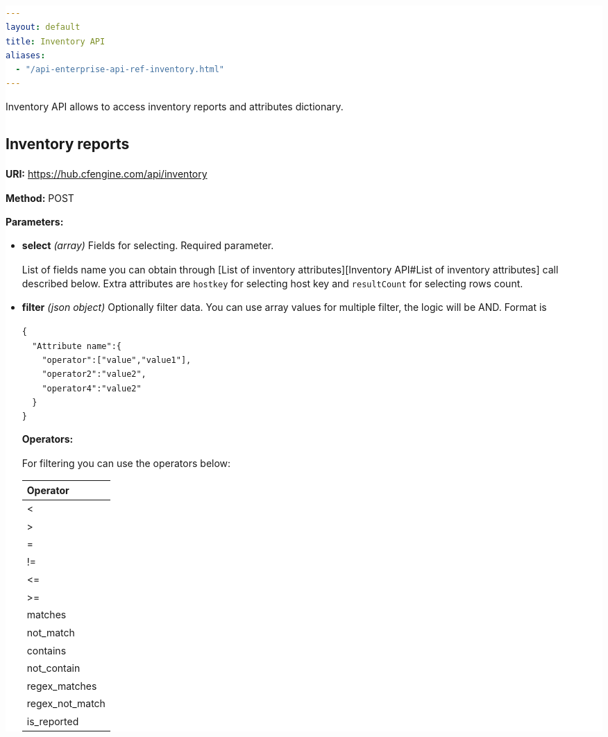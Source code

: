```yaml
---
layout: default
title: Inventory API
aliases:
  - "/api-enterprise-api-ref-inventory.html"
---
```


Inventory API allows to access inventory reports and attributes dictionary.

## Inventory reports

**URI:** https://hub.cfengine.com/api/inventory

**Method:** POST

**Parameters:**

- **select** _(array)_
  Fields for selecting. Required parameter.

  List of fields name you can obtain through [List of inventory attributes][Inventory API#List of inventory attributes]
  call described below. Extra attributes are `hostkey` for selecting host key
  and `resultCount` for selecting rows count.

- **filter** _(json object)_ Optionally filter data. You can use array values for multiple filter, the logic will be AND. Format is

  ```
  {
    "Attribute name":{
      "operator":["value","value1"],
      "operator2":"value2",
      "operator4":"value2"
    }
  }
  ```

  **Operators:**

  For filtering you can use the operators below:

  | Operator        |
  | --------------- |
  | <               |
  | >               |
  | =               |
  | !=              |
  | <=              |
  | >=              |
  | matches         |
  | not_match       |
  | contains        |
  | not_contain     |
  | regex_matches   |
  | regex_not_match |
  | is_reported     |
